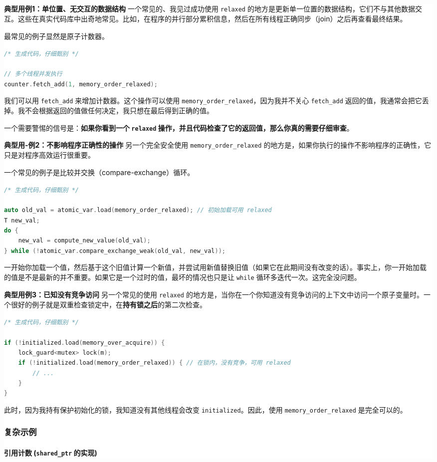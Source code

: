 

**典型用例1：单位置、无交互的数据结构** 一个常见的、我见过成功使用 `relaxed` 的地方是更新单一位置的数据结构，它们不与其他数据交互。这些在真实代码库中出奇地常见。比如，在程序的并行部分累积信息，然后在所有线程正确同步（join）之后再查看最终结果。

最常见的例子显然是原子计数器。

```cpp
/* 生成代码，仔细甄别 */

// 多个线程并发执行
counter.fetch_add(1, memory_order_relaxed);
```

我们可以用 `fetch_add` 来增加计数器。这个操作可以使用 `memory_order_relaxed`，因为我并不关心 `fetch_add` 返回的值，我通常会把它丢掉。我不会根据返回的值做任何决定，我只想在最后得到正确的值。

一个需要警惕的信号是：**如果你看到一个 `relaxed` 操作，并且代码检查了它的返回值，那么你真的需要仔细审查**。

**典型用-例2：不影响程序正确性的操作** 另一个完全安全使用 `memory_order_relaxed` 的地方是，如果你执行的操作不影响程序的正确性，它只是对程序高效运行很重要。

一个常见的例子是比较并交换（compare-exchange）循环。

```cpp
/* 生成代码，仔细甄别 */

auto old_val = atomic_var.load(memory_order_relaxed); // 初始加载可用 relaxed
T new_val;
do {
    new_val = compute_new_value(old_val);
} while (!atomic_var.compare_exchange_weak(old_val, new_val));
```

一开始你加载一个值，然后基于这个旧值计算一个新值，并尝试用新值替换旧值（如果它在此期间没有改变的话）。事实上，你一开始加载的值是不是最新的并不重要。如果它是一个过时的值，最坏的情况也只是让 `while` 循环多迭代一次。这完全没问题。

**典型用例3：已知没有竞争访问** 另一个常见的使用 `relaxed` 的地方是，当你在一个你知道没有竞争访问的上下文中访问一个原子变量时。一个很好的例子就是双重检查锁定中，在**持有锁之后**的第二次检查。

```cpp
/* 生成代码，仔细甄别 */

if (!initialized.load(memory_over_acquire)) {
    lock_guard<mutex> lock(m);
    if (!initialized.load(memory_order_relaxed)) { // 在锁内，没有竞争，可用 relaxed
        // ...
    }
}
```

此时，因为我持有保护初始化的锁，我知道没有其他线程会改变 `initialized`。因此，使用 `memory_order_relaxed` 是完全可以的。



### 复杂示例





#### 引用计数 (`shared_ptr` 的实现)
